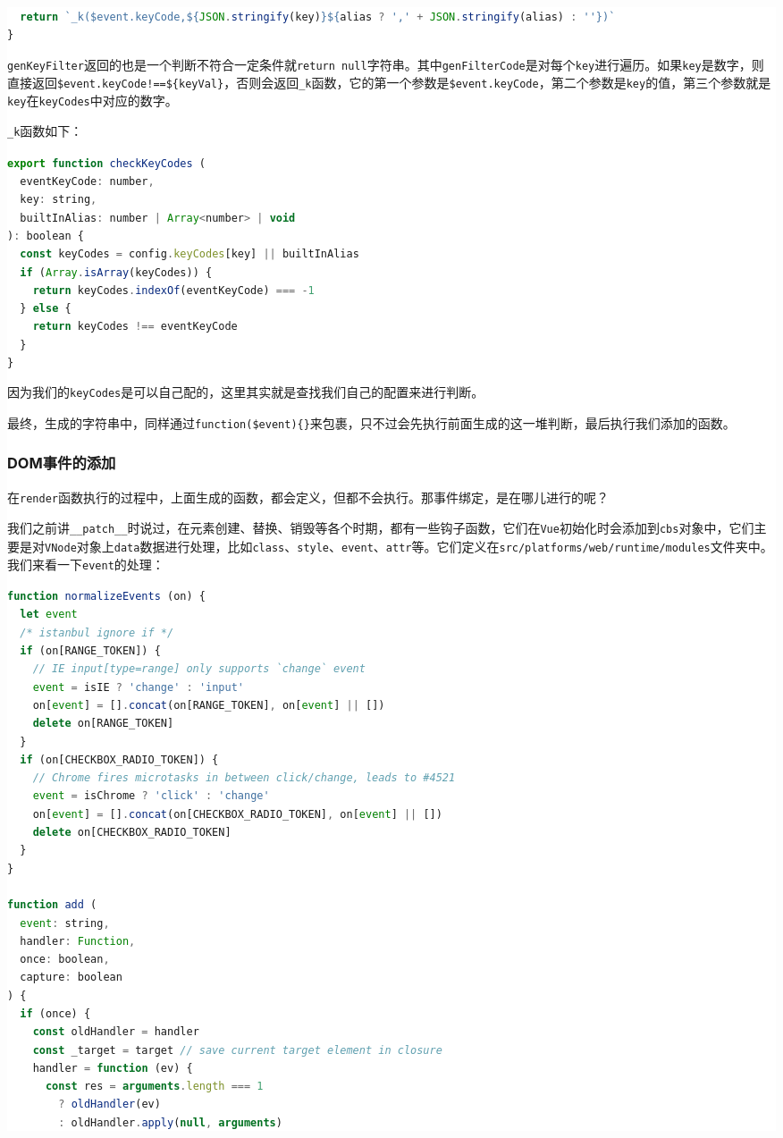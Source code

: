 ```JavaScript
  return `_k($event.keyCode,${JSON.stringify(key)}${alias ? ',' + JSON.stringify(alias) : ''})`
}
```

`genKeyFilter`返回的也是一个判断不符合一定条件就`return null`字符串。其中`genFilterCode`是对每个`key`进行遍历。如果`key`是数字，则直接返回`$event.keyCode!==${keyVal}`，否则会返回`_k`函数，它的第一个参数是`$event.keyCode`，第二个参数是`key`的值，第三个参数就是`key`在`keyCodes`中对应的数字。

`_k`函数如下：

```JavaScript
export function checkKeyCodes (
  eventKeyCode: number,
  key: string,
  builtInAlias: number | Array<number> | void
): boolean {
  const keyCodes = config.keyCodes[key] || builtInAlias
  if (Array.isArray(keyCodes)) {
    return keyCodes.indexOf(eventKeyCode) === -1
  } else {
    return keyCodes !== eventKeyCode
  }
}
```

因为我们的`keyCodes`是可以自己配的，这里其实就是查找我们自己的配置来进行判断。

最终，生成的字符串中，同样通过`function($event){}`来包裹，只不过会先执行前面生成的这一堆判断，最后执行我们添加的函数。

### DOM事件的添加

在`render`函数执行的过程中，上面生成的函数，都会定义，但都不会执行。那事件绑定，是在哪儿进行的呢？

我们之前讲`__patch__`时说过，在元素创建、替换、销毁等各个时期，都有一些钩子函数，它们在`Vue`初始化时会添加到`cbs`对象中，它们主要是对`VNode`对象上`data`数据进行处理，比如`class`、`style`、`event`、`attr`等。它们定义在`src/platforms/web/runtime/modules`文件夹中。我们来看一下`event`的处理：

```JavaScript
function normalizeEvents (on) {
  let event
  /* istanbul ignore if */
  if (on[RANGE_TOKEN]) {
    // IE input[type=range] only supports `change` event
    event = isIE ? 'change' : 'input'
    on[event] = [].concat(on[RANGE_TOKEN], on[event] || [])
    delete on[RANGE_TOKEN]
  }
  if (on[CHECKBOX_RADIO_TOKEN]) {
    // Chrome fires microtasks in between click/change, leads to #4521
    event = isChrome ? 'click' : 'change'
    on[event] = [].concat(on[CHECKBOX_RADIO_TOKEN], on[event] || [])
    delete on[CHECKBOX_RADIO_TOKEN]
  }
}

function add (
  event: string,
  handler: Function,
  once: boolean,
  capture: boolean
) {
  if (once) {
    const oldHandler = handler
    const _target = target // save current target element in closure
    handler = function (ev) {
      const res = arguments.length === 1
        ? oldHandler(ev)
        : oldHandler.apply(null, arguments)
```